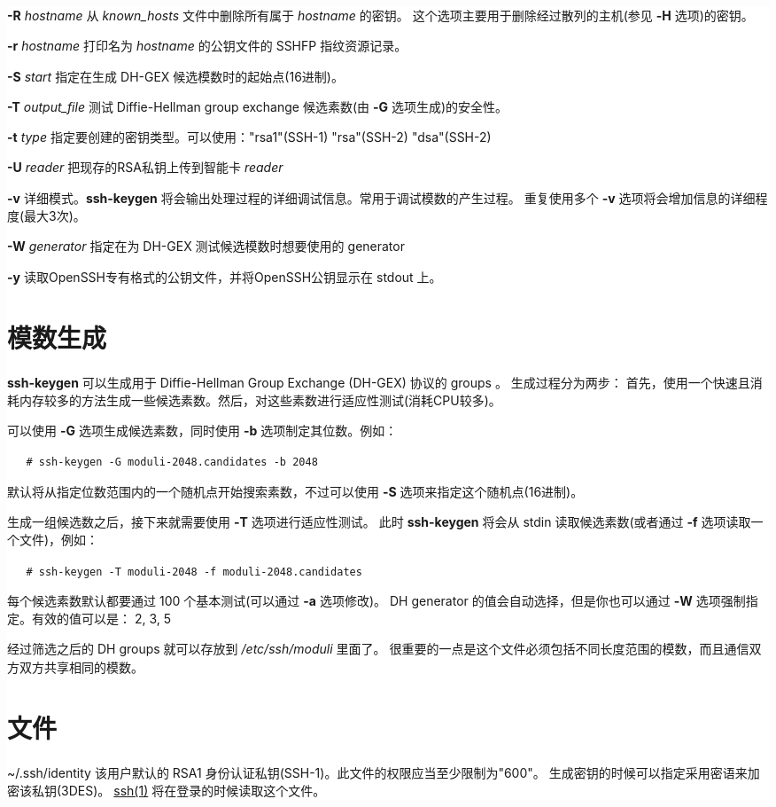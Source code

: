  **-R** *hostname*
         从 *known_hosts* 文件中删除所有属于 *hostname* 的密钥。
         这个选项主要用于删除经过散列的主机(参见 **-H** 选项)的密钥。

 **-r** *hostname*
         打印名为 *hostname* 的公钥文件的 SSHFP 指纹资源记录。

 **-S** *start*
         指定在生成 DH-GEX 候选模数时的起始点(16进制)。

 **-T** *output_file*
         测试 Diffie-Hellman group exchange 候选素数(由 **-G** 选项生成)的安全性。

 **-t** *type*
         指定要创建的密钥类型。可以使用："rsa1"(SSH-1) "rsa"(SSH-2) "dsa"(SSH-2)

 **-U** *reader*
         把现存的RSA私钥上传到智能卡 *reader*

 **-v**      详细模式。**ssh-keygen** 将会输出处理过程的详细调试信息。常用于调试模数的产生过程。
         重复使用多个 **-v** 选项将会增加信息的详细程度(最大3次)。

 **-W** *generator*
         指定在为 DH-GEX 测试候选模数时想要使用的 generator

 **-y**      读取OpenSSH专有格式的公钥文件，并将OpenSSH公钥显示在 stdout 上。

# 模数生成  
**ssh-keygen** 可以生成用于 Diffie-Hellman Group Exchange (DH-GEX) 协议的 groups 。
 生成过程分为两步：
 首先，使用一个快速且消耗内存较多的方法生成一些候选素数。然后，对这些素数进行适应性测试(消耗CPU较多)。

 可以使用 **-G** 选项生成候选素数，同时使用 **-b** 选项制定其位数。例如：

       # ssh-keygen -G moduli-2048.candidates -b 2048

 默认将从指定位数范围内的一个随机点开始搜索素数，不过可以使用 **-S** 选项来指定这个随机点(16进制)。

 生成一组候选数之后，接下来就需要使用 **-T** 选项进行适应性测试。
 此时 **ssh-keygen** 将会从 stdin 读取候选素数(或者通过 **-f** 选项读取一个文件)，例如：

       # ssh-keygen -T moduli-2048 -f moduli-2048.candidates

 每个候选素数默认都要通过 100 个基本测试(可以通过 **-a** 选项修改)。
 DH generator 的值会自动选择，但是你也可以通过 **-W** 选项强制指定。有效的值可以是： 2, 3, 5

 经过筛选之后的 DH groups 就可以存放到 */etc/ssh/moduli* 里面了。
 很重要的一点是这个文件必须包括不同长度范围的模数，而且通信双方双方共享相同的模数。

# 文件  
~/.ssh/identity
         该用户默认的 RSA1 身份认证私钥(SSH-1)。此文件的权限应当至少限制为"600"。
         生成密钥的时候可以指定采用密语来加密该私钥(3DES)。
         [ssh(1)](http://www.openbsd.org/cgi-bin/man.cgi?query=ssh) 将在登录的时候读取这个文件。
